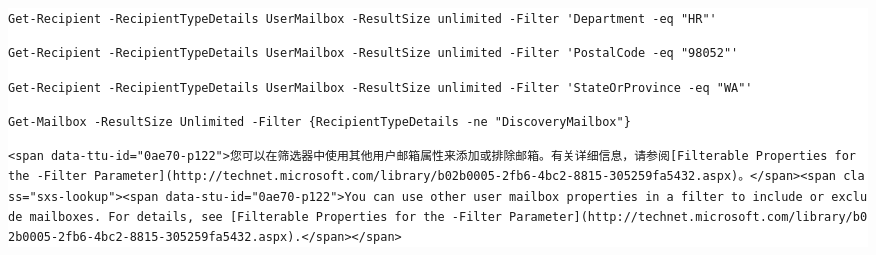   ```
  Get-Recipient -RecipientTypeDetails UserMailbox -ResultSize unlimited -Filter 'Department -eq "HR"'
  ```

  ```
  Get-Recipient -RecipientTypeDetails UserMailbox -ResultSize unlimited -Filter 'PostalCode -eq "98052"'
  ```

  ```
  Get-Recipient -RecipientTypeDetails UserMailbox -ResultSize unlimited -Filter 'StateOrProvince -eq "WA"'
  ```

  ```
  Get-Mailbox -ResultSize Unlimited -Filter {RecipientTypeDetails -ne "DiscoveryMailbox"}
  ```

    <span data-ttu-id="0ae70-p122">您可以在筛选器中使用其他用户邮箱属性来添加或排除邮箱。有关详细信息，请参阅[Filterable Properties for the -Filter Parameter](http://technet.microsoft.com/library/b02b0005-2fb6-4bc2-8815-305259fa5432.aspx)。</span><span class="sxs-lookup"><span data-stu-id="0ae70-p122">You can use other user mailbox properties in a filter to include or exclude mailboxes. For details, see [Filterable Properties for the -Filter Parameter](http://technet.microsoft.com/library/b02b0005-2fb6-4bc2-8815-305259fa5432.aspx).</span></span>
    

